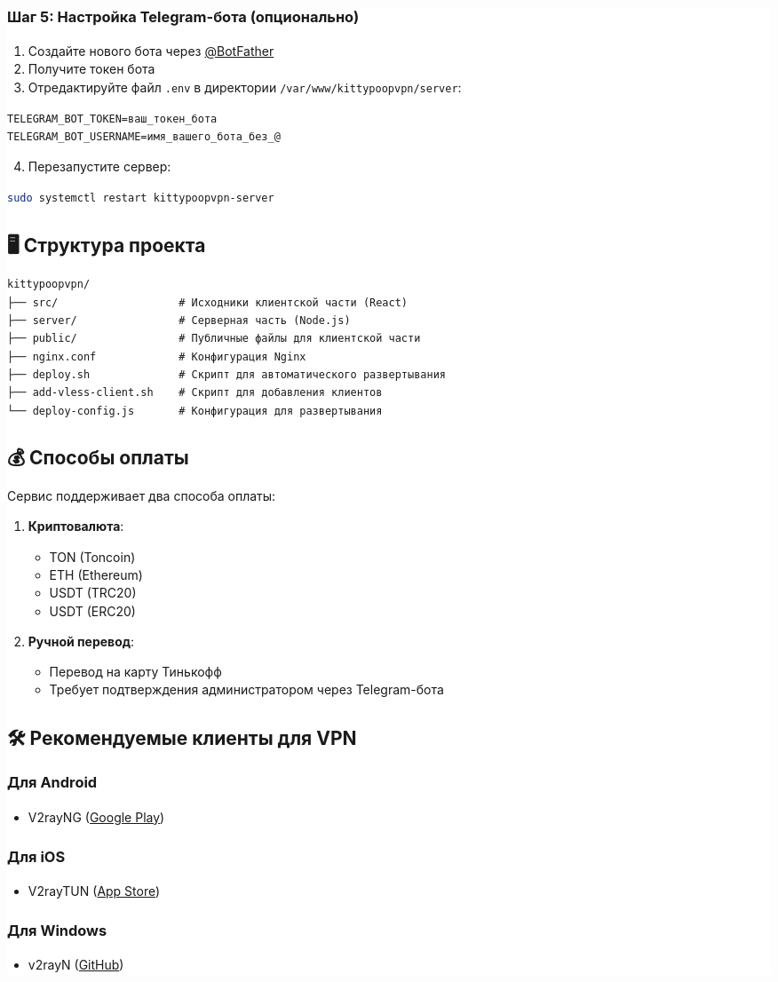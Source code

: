### Шаг 5: Настройка Telegram-бота (опционально)

1. Создайте нового бота через [@BotFather](https://t.me/BotFather)
2. Получите токен бота
3. Отредактируйте файл `.env` в директории `/var/www/kittypoopvpn/server`:

```
TELEGRAM_BOT_TOKEN=ваш_токен_бота
TELEGRAM_BOT_USERNAME=имя_вашего_бота_без_@
```

4. Перезапустите сервер:

```bash
sudo systemctl restart kittypoopvpn-server
```

## 🖥️ Структура проекта

```
kittypoopvpn/
├── src/                   # Исходники клиентской части (React)
├── server/                # Серверная часть (Node.js)
├── public/                # Публичные файлы для клиентской части
├── nginx.conf             # Конфигурация Nginx
├── deploy.sh              # Скрипт для автоматического развертывания
├── add-vless-client.sh    # Скрипт для добавления клиентов
└── deploy-config.js       # Конфигурация для развертывания
```

## 💰 Способы оплаты

Сервис поддерживает два способа оплаты:

1. **Криптовалюта**:
   - TON (Toncoin)
   - ETH (Ethereum)
   - USDT (TRC20)
   - USDT (ERC20)

2. **Ручной перевод**:
   - Перевод на карту Тинькофф
   - Требует подтверждения администратором через Telegram-бота

## 🛠️ Рекомендуемые клиенты для VPN

### Для Android
- V2rayNG ([Google Play](https://play.google.com/store/apps/details?id=com.v2ray.ang))

### Для iOS
- V2rayTUN ([App Store](https://apps.apple.com/us/app/v2raytun/id1501776752))

### Для Windows
- v2rayN ([GitHub](https://github.com/2dust/v2rayN/releases))
